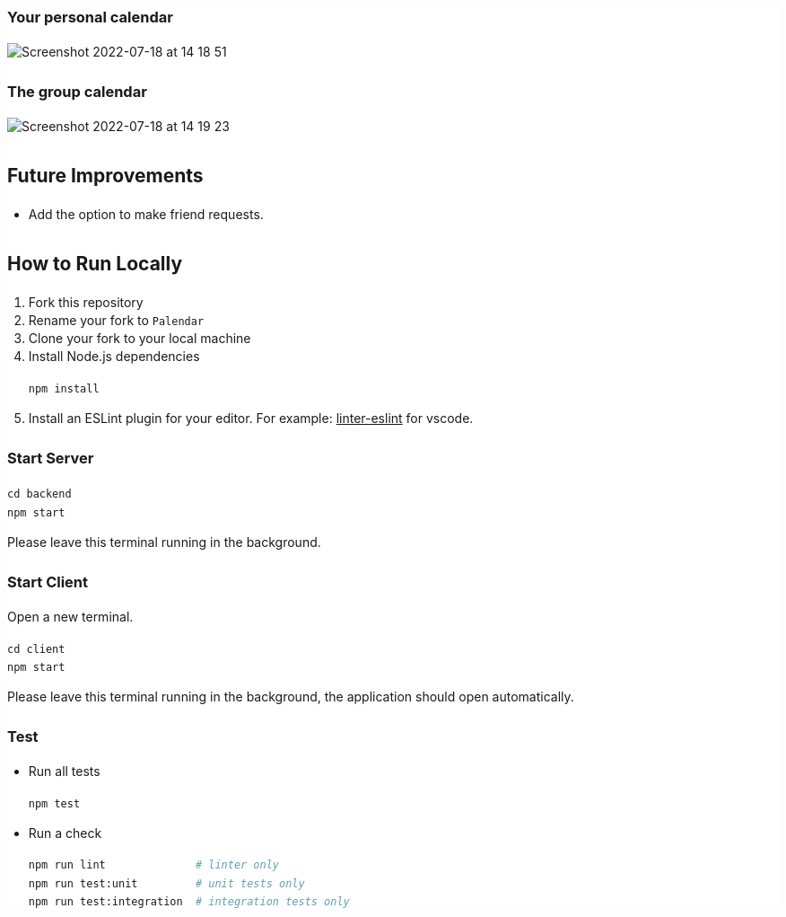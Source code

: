 
### Your personal calendar
<img width="1280" alt="Screenshot 2022-07-18 at 14 18 51" src="https://user-images.githubusercontent.com/101583630/179520593-84eb947a-7b93-4b33-b831-b906631e6b41.png">


### The group calendar
<img width="1280" alt="Screenshot 2022-07-18 at 14 19 23" src="https://user-images.githubusercontent.com/101583630/179520611-15c7f3fe-29e7-47ed-beae-f2be5fee1369.png">


## Future Improvements

* Add the option to make friend requests.

## How to Run Locally

1. Fork this repository
2. Rename your fork to `Palendar`
3. Clone your fork to your local machine
4. Install Node.js dependencies
   ```
   npm install
   ```
5. Install an ESLint plugin for your editor. For example: [linter-eslint](https://marketplace.visualstudio.com/items?itemName=dbaeumer.vscode-eslint) for vscode.

### Start Server

```
cd backend
npm start
```

Please leave this terminal running in the background.

### Start Client

Open a new terminal.

```
cd client
npm start
```

Please leave this terminal running in the background, the application should open automatically.

### Test

- Run all tests
  ```
  npm test
  ```
- Run a check
  ```bash
  npm run lint              # linter only
  npm run test:unit         # unit tests only
  npm run test:integration  # integration tests only
  ```
